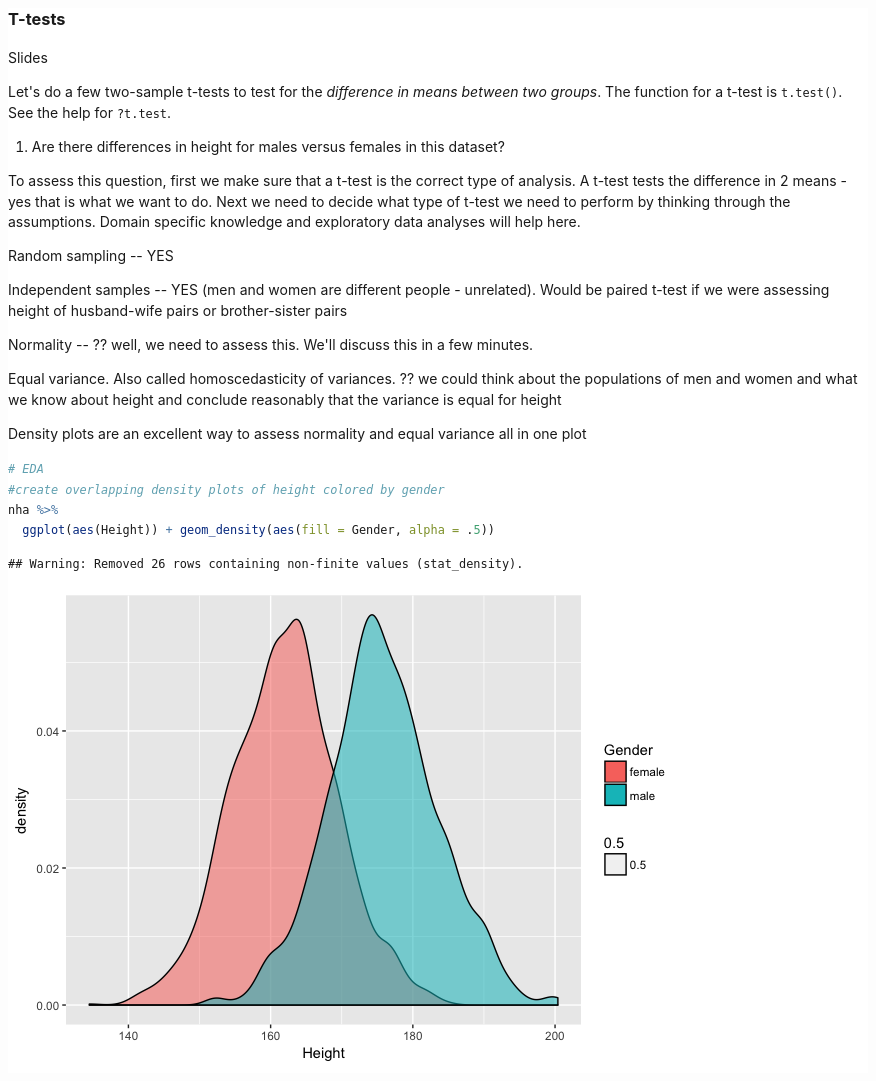 ### T-tests

Slides

Let's do a few two-sample t-tests to test for the *difference in means between two groups*. The function for a t-test is `t.test()`. See the help for `?t.test`.

1.  Are there differences in height for males versus females in this dataset?

To assess this question, first we make sure that a t-test is the correct type of analysis. A t-test tests the difference in 2 means - yes that is what we want to do. Next we need to decide what type of t-test we need to perform by thinking through the assumptions. Domain specific knowledge and exploratory data analyses will help here.

Random sampling -- YES

Independent samples -- YES (men and women are different people - unrelated). Would be paired t-test if we were assessing height of husband-wife pairs or brother-sister pairs

Normality -- ?? well, we need to assess this. We'll discuss this in a few minutes.

Equal variance. Also called homoscedasticity of variances. ?? we could think about the populations of men and women and what we know about height and conclude reasonably that the variance is equal for height

Density plots are an excellent way to assess normality and equal variance all in one plot

``` r
# EDA
#create overlapping density plots of height colored by gender
nha %>%
  ggplot(aes(Height)) + geom_density(aes(fill = Gender, alpha = .5))
```

    ## Warning: Removed 26 rows containing non-finite values (stat_density).

![](R-Analysis_files/figure-markdown_github/unnamed-chunk-8-1.png)
